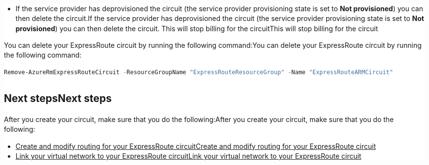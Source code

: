 * <span data-ttu-id="996bd-223">If the service provider has deprovisioned the circuit (the service provider provisioning state is set to **Not provisioned**) you can then delete the circuit.</span><span class="sxs-lookup"><span data-stu-id="996bd-223">If the service provider has deprovisioned the circuit (the service provider provisioning state is set to **Not provisioned**) you can then delete the circuit.</span></span> <span data-ttu-id="996bd-224">This will stop billing for the circuit</span><span class="sxs-lookup"><span data-stu-id="996bd-224">This will stop billing for the circuit</span></span>

<span data-ttu-id="996bd-225">You can delete your ExpressRoute circuit by running the following command:</span><span class="sxs-lookup"><span data-stu-id="996bd-225">You can delete your ExpressRoute circuit by running the following command:</span></span>

```powershell
Remove-AzureRmExpressRouteCircuit -ResourceGroupName "ExpressRouteResourceGroup" -Name "ExpressRouteARMCircuit"
```

## <a name="next-steps"></a><span data-ttu-id="996bd-226">Next steps</span><span class="sxs-lookup"><span data-stu-id="996bd-226">Next steps</span></span>

<span data-ttu-id="996bd-227">After you create your circuit, make sure that you do the following:</span><span class="sxs-lookup"><span data-stu-id="996bd-227">After you create your circuit, make sure that you do the following:</span></span>

* [<span data-ttu-id="996bd-228">Create and modify routing for your ExpressRoute circuit</span><span class="sxs-lookup"><span data-stu-id="996bd-228">Create and modify routing for your ExpressRoute circuit</span></span>](expressroute-howto-routing-arm.md)
* [<span data-ttu-id="996bd-229">Link your virtual network to your ExpressRoute circuit</span><span class="sxs-lookup"><span data-stu-id="996bd-229">Link your virtual network to your ExpressRoute circuit</span></span>](expressroute-howto-linkvnet-arm.md)
